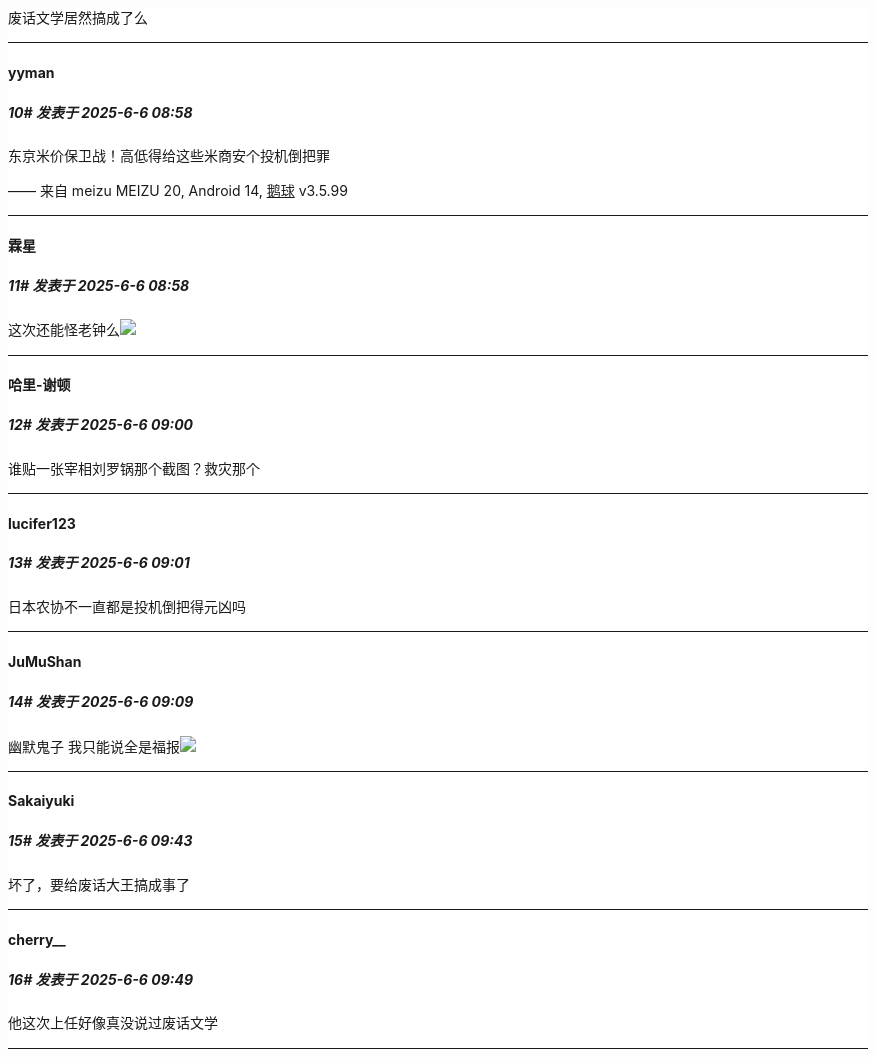 废话文学居然搞成了么

*****

####  yyman  
##### 10#       发表于 2025-6-6 08:58

东京米价保卫战！高低得给这些米商安个投机倒把罪

—— 来自 meizu MEIZU 20, Android 14, [鹅球](https://www.pgyer.com/GcUxKd4w) v3.5.99

*****

####  霖星  
##### 11#       发表于 2025-6-6 08:58

这次还能怪老钟么<img src="https://static.stage1st.com/image/smiley/face2017/059.png" referrerpolicy="no-referrer">

*****

####  哈里-谢顿  
##### 12#       发表于 2025-6-6 09:00

谁贴一张宰相刘罗锅那个截图？救灾那个

*****

####  lucifer123  
##### 13#       发表于 2025-6-6 09:01

日本农协不一直都是投机倒把得元凶吗

*****

####  JuMuShan  
##### 14#       发表于 2025-6-6 09:09

幽默鬼子 我只能说全是福报<img src="https://static.stage1st.com/image/smiley/face2017/037.png" referrerpolicy="no-referrer">

*****

####  Sakaiyuki  
##### 15#       发表于 2025-6-6 09:43

坏了，要给废话大王搞成事了

*****

####  cherry__  
##### 16#       发表于 2025-6-6 09:49

他这次上任好像真没说过废话文学

*****
